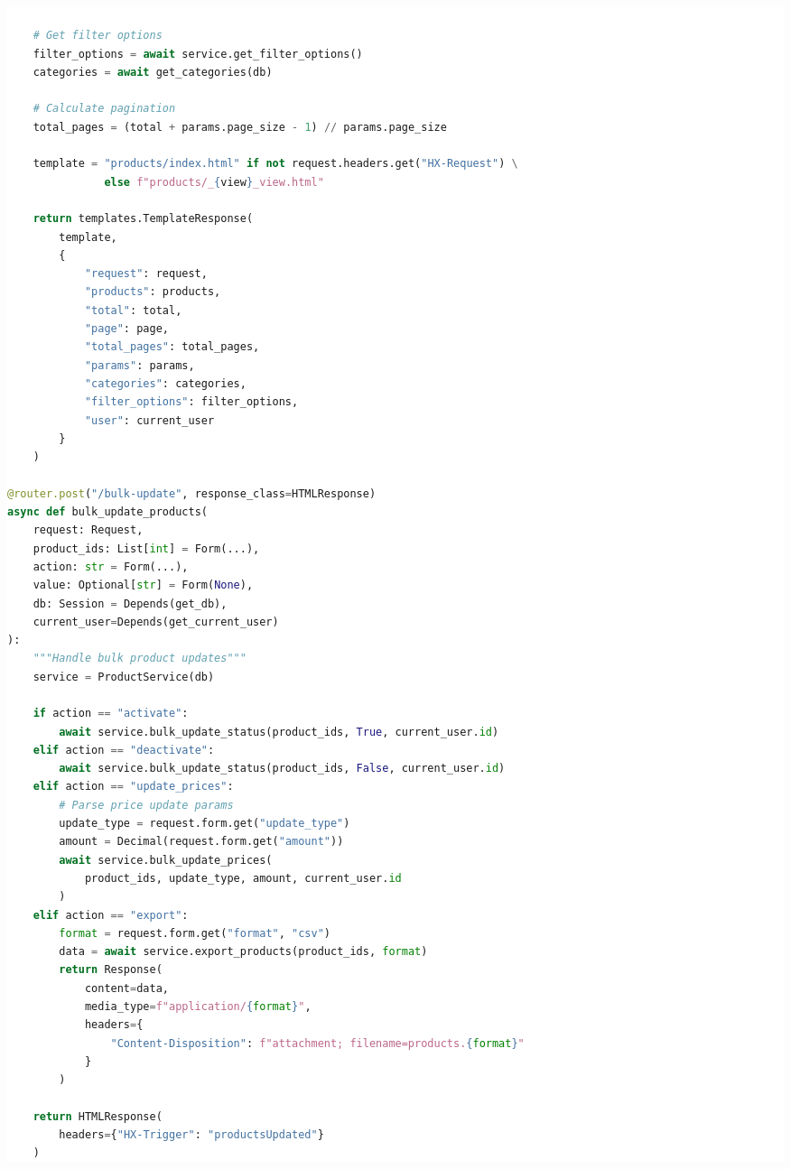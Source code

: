 ```python

    # Get filter options
    filter_options = await service.get_filter_options()
    categories = await get_categories(db)

    # Calculate pagination
    total_pages = (total + params.page_size - 1) // params.page_size

    template = "products/index.html" if not request.headers.get("HX-Request") \
               else f"products/_{view}_view.html"

    return templates.TemplateResponse(
        template,
        {
            "request": request,
            "products": products,
            "total": total,
            "page": page,
            "total_pages": total_pages,
            "params": params,
            "categories": categories,
            "filter_options": filter_options,
            "user": current_user
        }
    )

@router.post("/bulk-update", response_class=HTMLResponse)
async def bulk_update_products(
    request: Request,
    product_ids: List[int] = Form(...),
    action: str = Form(...),
    value: Optional[str] = Form(None),
    db: Session = Depends(get_db),
    current_user=Depends(get_current_user)
):
    """Handle bulk product updates"""
    service = ProductService(db)

    if action == "activate":
        await service.bulk_update_status(product_ids, True, current_user.id)
    elif action == "deactivate":
        await service.bulk_update_status(product_ids, False, current_user.id)
    elif action == "update_prices":
        # Parse price update params
        update_type = request.form.get("update_type")
        amount = Decimal(request.form.get("amount"))
        await service.bulk_update_prices(
            product_ids, update_type, amount, current_user.id
        )
    elif action == "export":
        format = request.form.get("format", "csv")
        data = await service.export_products(product_ids, format)
        return Response(
            content=data,
            media_type=f"application/{format}",
            headers={
                "Content-Disposition": f"attachment; filename=products.{format}"
            }
        )

    return HTMLResponse(
        headers={"HX-Trigger": "productsUpdated"}
    )
```